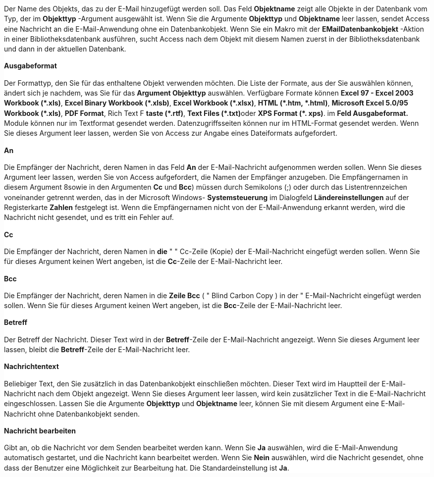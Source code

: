 <td><p>Der Name des Objekts, das zu der E-Mail hinzugefügt werden soll. Das Feld <strong>Objektname</strong> zeigt alle Objekte in der Datenbank vom Typ, der im <strong>Objekttyp</strong> -Argument ausgewählt ist. Wenn Sie die Argumente <strong>Objekttyp</strong> und <strong>Objektname</strong> leer lassen, sendet Access eine Nachricht an die E-Mail-Anwendung ohne ein Datenbankobjekt. Wenn Sie ein Makro mit der <strong>EMailDatenbankobjekt</strong> -Aktion in einer Bibliotheksdatenbank ausführen, sucht Access nach dem Objekt mit diesem Namen zuerst in der Bibliotheksdatenbank und dann in der aktuellen Datenbank.  </p></td>
</tr>
<tr class="odd">
<td><p><strong>Ausgabeformat</strong></p></td>
<td><p>Der Formattyp, den Sie für das enthaltene Objekt verwenden möchten. Die Liste der Formate, aus der Sie auswählen können, ändert sich je nachdem, was Sie für das <strong>Argument Objekttyp</strong> auswählen. Verfügbare Formate können <strong>Excel 97 - Excel 2003 Workbook (*.xls)</strong>, <strong>Excel Binary Workbook (*.xlsb)</strong>, <strong>Excel Workbook (*.xlsx)</strong>, <strong>HTML (*.htm, *.html)</strong>, <strong>Microsoft Excel 5.0/95 Workbook (*.xls)</strong>, <strong>PDF Format</strong>, Rich Text F <strong>taste (*.rtf)</strong>, <strong>Text Files (*.txt)</strong>oder <strong>XPS Format (*. xps)</strong>. im <strong>Feld Ausgabeformat.</strong> Module können nur im Textformat gesendet werden. Datenzugriffsseiten können nur im HTML-Format gesendet werden. Wenn Sie dieses Argument leer lassen, werden Sie von Access zur Angabe eines Dateiformats aufgefordert.</p></td>
</tr>
<tr class="even">
<td><p><strong>An</strong></p></td>
<td><p>Die Empfänger der Nachricht, deren Namen in das Feld <strong>An</strong> der E-Mail-Nachricht aufgenommen werden sollen. Wenn Sie dieses Argument leer lassen, werden Sie von Access aufgefordert, die Namen der Empfänger anzugeben. Die Empfängernamen in diesem Argument 8sowie in den Argumenten <strong>Cc</strong> und <strong>Bcc</strong>) müssen durch Semikolons (;) oder durch das Listentrennzeichen voneinander getrennt werden, das in der Microsoft Windows- <strong>Systemsteuerung</strong> im Dialogfeld <strong>Ländereinstellungen</strong> auf der Registerkarte <strong>Zahlen</strong> festgelegt ist. Wenn die Empfängernamen nicht von der E-Mail-Anwendung erkannt werden, wird die Nachricht nicht gesendet, und es tritt ein Fehler auf.  </p></td>
</tr>
<tr class="odd">
<td><p><strong>Cc</strong></p></td>
<td><p>Die Empfänger der Nachricht, deren Namen in <strong>die</strong> &quot; &quot; Cc-Zeile (Kopie) der E-Mail-Nachricht eingefügt werden sollen. Wenn Sie für dieses Argument keinen Wert angeben, ist die  <strong>Cc</strong>-Zeile der E-Mail-Nachricht leer.</p></td>
</tr>
<tr class="even">
<td><p><strong>Bcc</strong></p></td>
<td><p>Die Empfänger der Nachricht, deren Namen in die <strong>Zeile Bcc</strong> ( &quot; Blind Carbon Copy ) in der &quot; E-Mail-Nachricht eingefügt werden sollen. Wenn Sie für dieses Argument keinen Wert angeben, ist die  <strong>Bcc</strong>-Zeile der E-Mail-Nachricht leer.</p></td>
</tr>
<tr class="odd">
<td><p><strong>Betreff</strong></p></td>
<td><p>Der Betreff der Nachricht. Dieser Text wird in der <strong>Betreff</strong>-Zeile der E-Mail-Nachricht angezeigt. Wenn Sie dieses Argument leer lassen, bleibt die <strong>Betreff</strong>-Zeile der E-Mail-Nachricht leer.  </p></td>
</tr>
<tr class="even">
<td><p><strong>Nachrichtentext</strong></p></td>
<td><p>Beliebiger Text, den Sie zusätzlich in das Datenbankobjekt einschließen möchten. Dieser Text wird im Hauptteil der E-Mail-Nachricht nach dem Objekt angezeigt. Wenn Sie dieses Argument leer lassen, wird kein zusätzlicher Text in die E-Mail-Nachricht eingeschlossen. Lassen Sie die Argumente <strong>Objekttyp</strong> und <strong>Objektname</strong> leer, können Sie mit diesem Argument eine E-Mail-Nachricht ohne Datenbankobjekt senden.  </p></td>
</tr>
<tr class="odd">
<td><p><strong>Nachricht bearbeiten</strong></p></td>
<td><p>Gibt an, ob die Nachricht vor dem Senden bearbeitet werden kann. Wenn Sie <strong>Ja</strong> auswählen, wird die E-Mail-Anwendung automatisch gestartet, und die Nachricht kann bearbeitet werden. Wenn Sie <strong>Nein</strong> auswählen, wird die Nachricht gesendet, ohne dass der Benutzer eine Möglichkeit zur Bearbeitung hat. Die Standardeinstellung ist <strong>Ja</strong>.  </p></td>